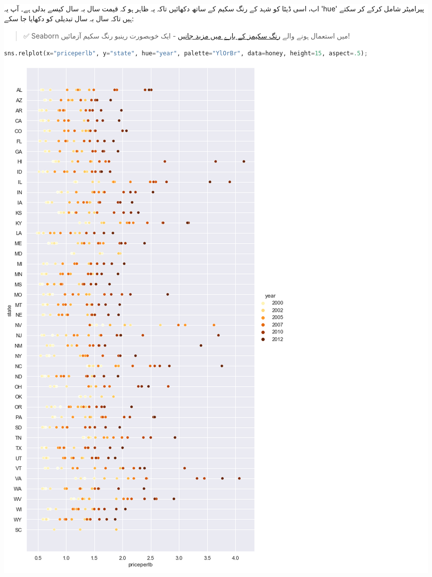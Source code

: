 اب، اسی ڈیٹا کو شہد کے رنگ سکیم کے ساتھ دکھائیں تاکہ یہ ظاہر ہو کہ قیمت سال بہ سال کیسے بدلی ہے۔ آپ یہ 'hue' پیرامیٹر شامل کرکے کر سکتے ہیں تاکہ سال بہ سال تبدیلی کو دکھایا جا سکے:

> ✅ Seaborn میں استعمال ہونے والے [رنگ سکیمز کے بارے میں مزید جانیں](https://seaborn.pydata.org/tutorial/color_palettes.html) - ایک خوبصورت رینبو رنگ سکیم آزمائیں!

```python
sns.relplot(x="priceperlb", y="state", hue="year", palette="YlOrBr", data=honey, height=15, aspect=.5);
```
![scatterplot 2](../../../../translated_images/scatter2.c0041a58621ca702990b001aa0b20cd68c1e1814417139af8a7211a2bed51c5f.ur.png)

